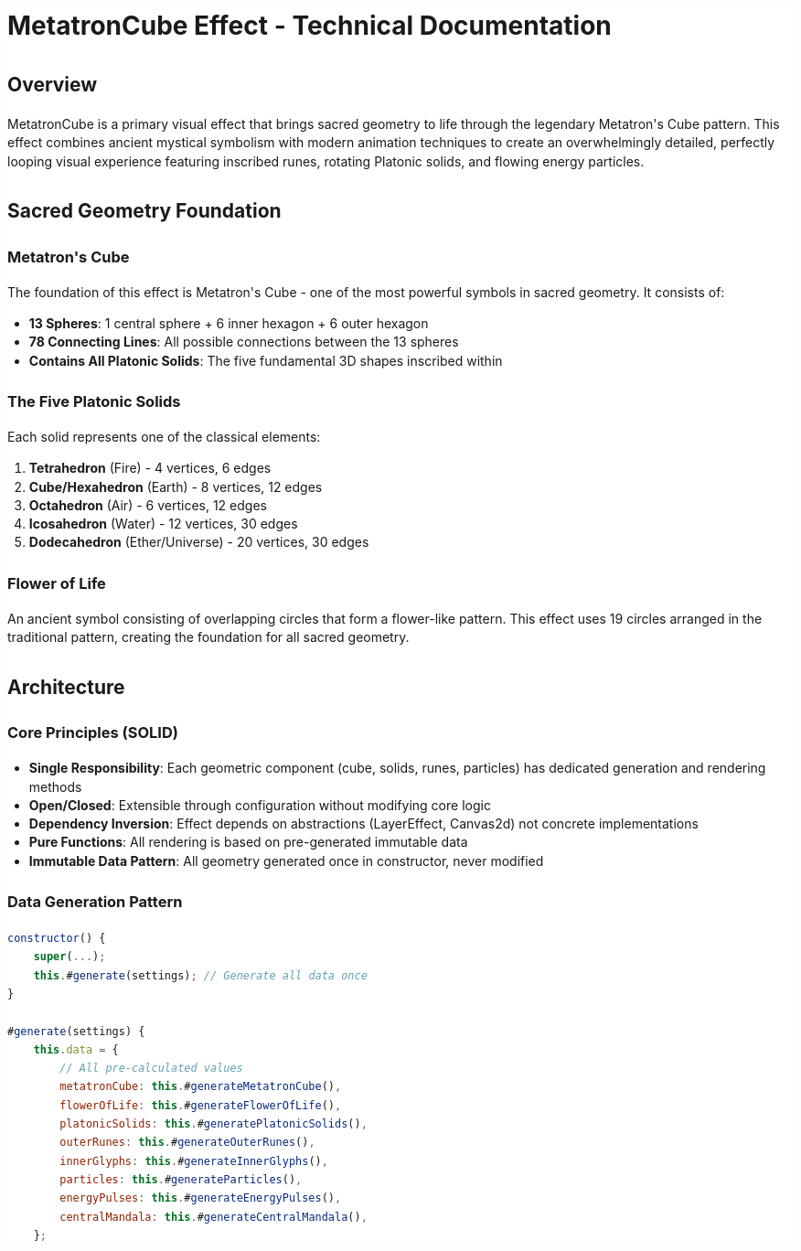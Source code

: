 # MetatronCube Effect - Technical Documentation

## Overview
MetatronCube is a primary visual effect that brings sacred geometry to life through the legendary Metatron's Cube pattern. This effect combines ancient mystical symbolism with modern animation techniques to create an overwhelmingly detailed, perfectly looping visual experience featuring inscribed runes, rotating Platonic solids, and flowing energy particles.

## Sacred Geometry Foundation

### Metatron's Cube
The foundation of this effect is Metatron's Cube - one of the most powerful symbols in sacred geometry. It consists of:
- **13 Spheres**: 1 central sphere + 6 inner hexagon + 6 outer hexagon
- **78 Connecting Lines**: All possible connections between the 13 spheres
- **Contains All Platonic Solids**: The five fundamental 3D shapes inscribed within

### The Five Platonic Solids
Each solid represents one of the classical elements:
1. **Tetrahedron** (Fire) - 4 vertices, 6 edges
2. **Cube/Hexahedron** (Earth) - 8 vertices, 12 edges
3. **Octahedron** (Air) - 6 vertices, 12 edges
4. **Icosahedron** (Water) - 12 vertices, 30 edges
5. **Dodecahedron** (Ether/Universe) - 20 vertices, 30 edges

### Flower of Life
An ancient symbol consisting of overlapping circles that form a flower-like pattern. This effect uses 19 circles arranged in the traditional pattern, creating the foundation for all sacred geometry.

## Architecture

### Core Principles (SOLID)
- **Single Responsibility**: Each geometric component (cube, solids, runes, particles) has dedicated generation and rendering methods
- **Open/Closed**: Extensible through configuration without modifying core logic
- **Dependency Inversion**: Effect depends on abstractions (LayerEffect, Canvas2d) not concrete implementations
- **Pure Functions**: All rendering is based on pre-generated immutable data
- **Immutable Data Pattern**: All geometry generated once in constructor, never modified

### Data Generation Pattern
```javascript
constructor() {
    super(...);
    this.#generate(settings); // Generate all data once
}

#generate(settings) {
    this.data = {
        // All pre-calculated values
        metatronCube: this.#generateMetatronCube(),
        flowerOfLife: this.#generateFlowerOfLife(),
        platonicSolids: this.#generatePlatonicSolids(),
        outerRunes: this.#generateOuterRunes(),
        innerGlyphs: this.#generateInnerGlyphs(),
        particles: this.#generateParticles(),
        energyPulses: this.#generateEnergyPulses(),
        centralMandala: this.#generateCentralMandala(),
    };
```